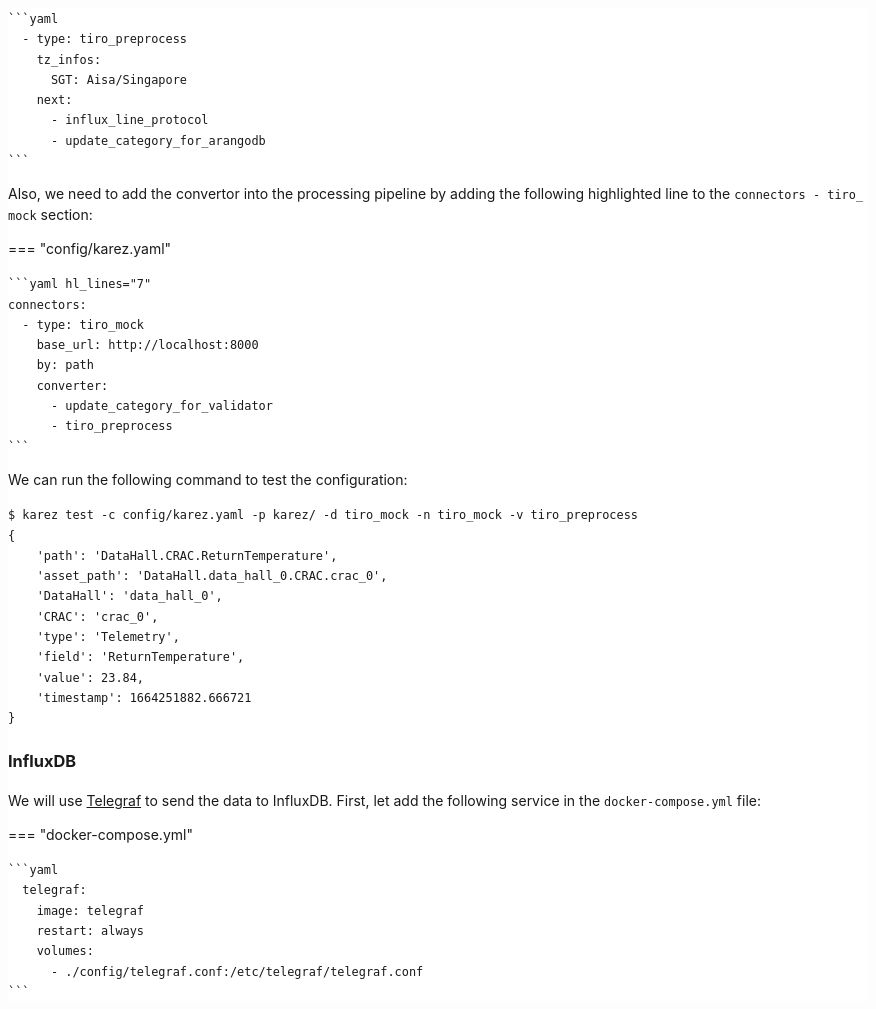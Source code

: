     ```yaml
      - type: tiro_preprocess
        tz_infos:
          SGT: Aisa/Singapore
        next:
          - influx_line_protocol
          - update_category_for_arangodb
    ```

Also, we need to add the convertor into the processing pipeline by adding the following highlighted line to the `connectors - tiro_mock` section:

=== "config/karez.yaml"

    ```yaml hl_lines="7"
    connectors:
      - type: tiro_mock
        base_url: http://localhost:8000
        by: path
        converter:
          - update_category_for_validator
          - tiro_preprocess
    ```

We can run the following command to test the configuration:

```console
$ karez test -c config/karez.yaml -p karez/ -d tiro_mock -n tiro_mock -v tiro_preprocess
{
    'path': 'DataHall.CRAC.ReturnTemperature',
    'asset_path': 'DataHall.data_hall_0.CRAC.crac_0',
    'DataHall': 'data_hall_0',
    'CRAC': 'crac_0',
    'type': 'Telemetry',
    'field': 'ReturnTemperature',
    'value': 23.84,
    'timestamp': 1664251882.666721
}
```

### InfluxDB

We will use [Telegraf](https://www.influxdata.com/time-series-platform/telegraf/) to send the data to InfluxDB. First, let add the following service in the `docker-compose.yml` file:

=== "docker-compose.yml"

    ```yaml
      telegraf:
        image: telegraf
        restart: always
        volumes:
          - ./config/telegraf.conf:/etc/telegraf/telegraf.conf
    ```
